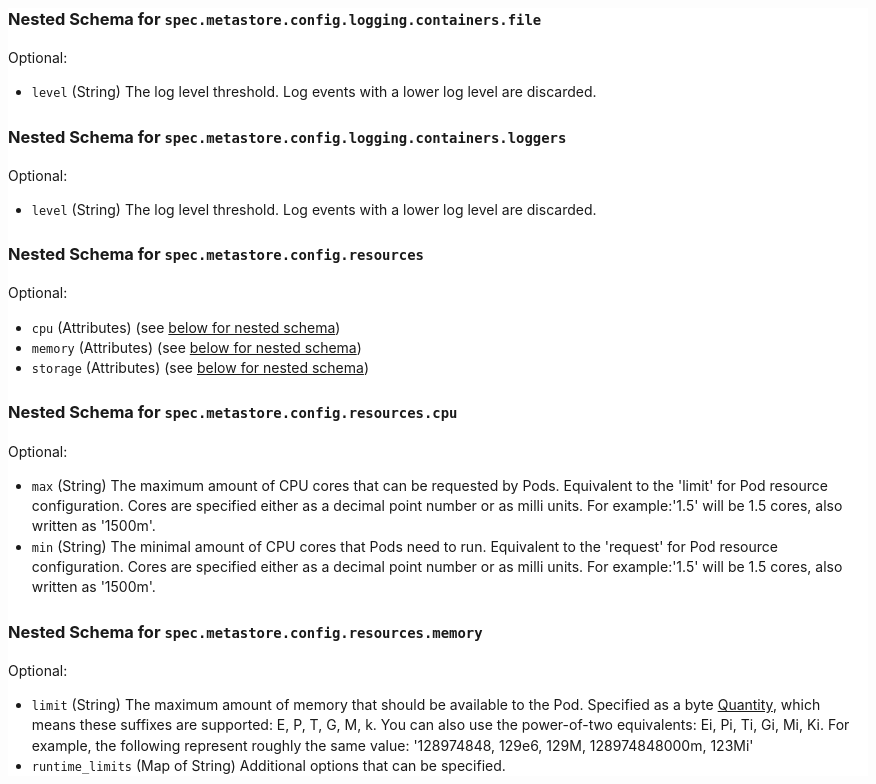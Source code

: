 
<a id="nestedatt--spec--metastore--config--logging--containers--file"></a>
### Nested Schema for `spec.metastore.config.logging.containers.file`

Optional:

- `level` (String) The log level threshold. Log events with a lower log level are discarded.


<a id="nestedatt--spec--metastore--config--logging--containers--loggers"></a>
### Nested Schema for `spec.metastore.config.logging.containers.loggers`

Optional:

- `level` (String) The log level threshold. Log events with a lower log level are discarded.




<a id="nestedatt--spec--metastore--config--resources"></a>
### Nested Schema for `spec.metastore.config.resources`

Optional:

- `cpu` (Attributes) (see [below for nested schema](#nestedatt--spec--metastore--config--resources--cpu))
- `memory` (Attributes) (see [below for nested schema](#nestedatt--spec--metastore--config--resources--memory))
- `storage` (Attributes) (see [below for nested schema](#nestedatt--spec--metastore--config--resources--storage))

<a id="nestedatt--spec--metastore--config--resources--cpu"></a>
### Nested Schema for `spec.metastore.config.resources.cpu`

Optional:

- `max` (String) The maximum amount of CPU cores that can be requested by Pods. Equivalent to the 'limit' for Pod resource configuration. Cores are specified either as a decimal point number or as milli units. For example:'1.5' will be 1.5 cores, also written as '1500m'.
- `min` (String) The minimal amount of CPU cores that Pods need to run. Equivalent to the 'request' for Pod resource configuration. Cores are specified either as a decimal point number or as milli units. For example:'1.5' will be 1.5 cores, also written as '1500m'.


<a id="nestedatt--spec--metastore--config--resources--memory"></a>
### Nested Schema for `spec.metastore.config.resources.memory`

Optional:

- `limit` (String) The maximum amount of memory that should be available to the Pod. Specified as a byte [Quantity](https://kubernetes.io/docs/reference/kubernetes-api/common-definitions/quantity/), which means these suffixes are supported: E, P, T, G, M, k. You can also use the power-of-two equivalents: Ei, Pi, Ti, Gi, Mi, Ki. For example, the following represent roughly the same value: '128974848, 129e6, 129M, 128974848000m, 123Mi'
- `runtime_limits` (Map of String) Additional options that can be specified.
